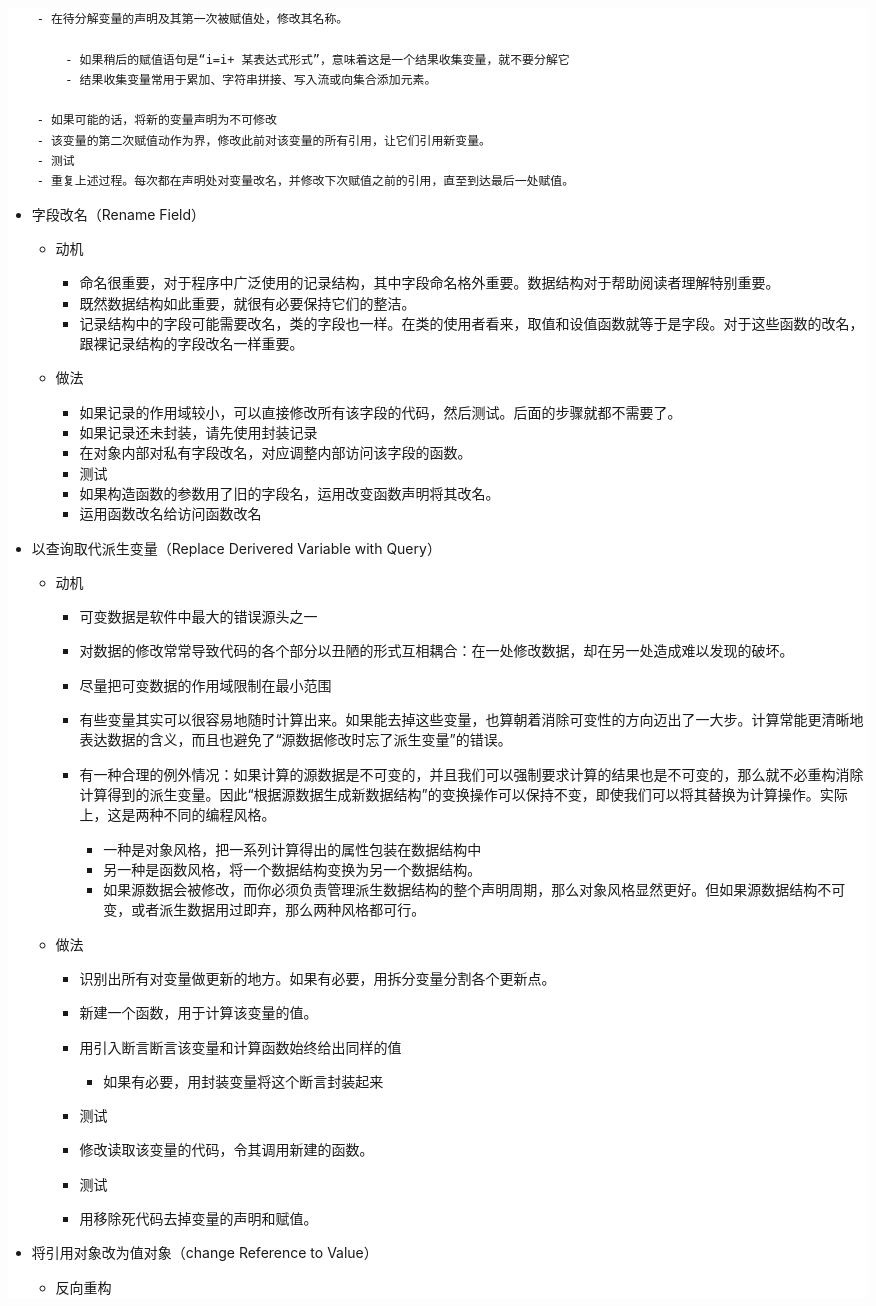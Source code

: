 		- 在待分解变量的声明及其第一次被赋值处，修改其名称。

			- 如果稍后的赋值语句是“i=i+ 某表达式形式”，意味着这是一个结果收集变量，就不要分解它
			- 结果收集变量常用于累加、字符串拼接、写入流或向集合添加元素。

		- 如果可能的话，将新的变量声明为不可修改
		- 该变量的第二次赋值动作为界，修改此前对该变量的所有引用，让它们引用新变量。
		- 测试
		- 重复上述过程。每次都在声明处对变量改名，并修改下次赋值之前的引用，直至到达最后一处赋值。

- 字段改名（Rename Field）

	- 动机

		- 命名很重要，对于程序中广泛使用的记录结构，其中字段命名格外重要。数据结构对于帮助阅读者理解特别重要。
		- 既然数据结构如此重要，就很有必要保持它们的整洁。
		- 记录结构中的字段可能需要改名，类的字段也一样。在类的使用者看来，取值和设值函数就等于是字段。对于这些函数的改名，跟裸记录结构的字段改名一样重要。

	- 做法

		- 如果记录的作用域较小，可以直接修改所有该字段的代码，然后测试。后面的步骤就都不需要了。
		- 如果记录还未封装，请先使用封装记录
		- 在对象内部对私有字段改名，对应调整内部访问该字段的函数。
		- 测试
		- 如果构造函数的参数用了旧的字段名，运用改变函数声明将其改名。
		- 运用函数改名给访问函数改名

- 以查询取代派生变量（Replace Derivered Variable with Query）

	- 动机

		- 可变数据是软件中最大的错误源头之一
		- 对数据的修改常常导致代码的各个部分以丑陋的形式互相耦合：在一处修改数据，却在另一处造成难以发现的破坏。
		- 尽量把可变数据的作用域限制在最小范围
		- 有些变量其实可以很容易地随时计算出来。如果能去掉这些变量，也算朝着消除可变性的方向迈出了一大步。计算常能更清晰地表达数据的含义，而且也避免了“源数据修改时忘了派生变量”的错误。
		- 有一种合理的例外情况：如果计算的源数据是不可变的，并且我们可以强制要求计算的结果也是不可变的，那么就不必重构消除计算得到的派生变量。因此“根据源数据生成新数据结构”的变换操作可以保持不变，即使我们可以将其替换为计算操作。实际上，这是两种不同的编程风格。

			- 一种是对象风格，把一系列计算得出的属性包装在数据结构中
			- 另一种是函数风格，将一个数据结构变换为另一个数据结构。
			- 如果源数据会被修改，而你必须负责管理派生数据结构的整个声明周期，那么对象风格显然更好。但如果源数据结构不可变，或者派生数据用过即弃，那么两种风格都可行。

	- 做法

		- 识别出所有对变量做更新的地方。如果有必要，用拆分变量分割各个更新点。
		- 新建一个函数，用于计算该变量的值。
		- 用引入断言断言该变量和计算函数始终给出同样的值

			- 如果有必要，用封装变量将这个断言封装起来

		- 测试
		- 修改读取该变量的代码，令其调用新建的函数。
		- 测试
		- 用移除死代码去掉变量的声明和赋值。

- 将引用对象改为值对象（change Reference to Value）

	- 反向重构
